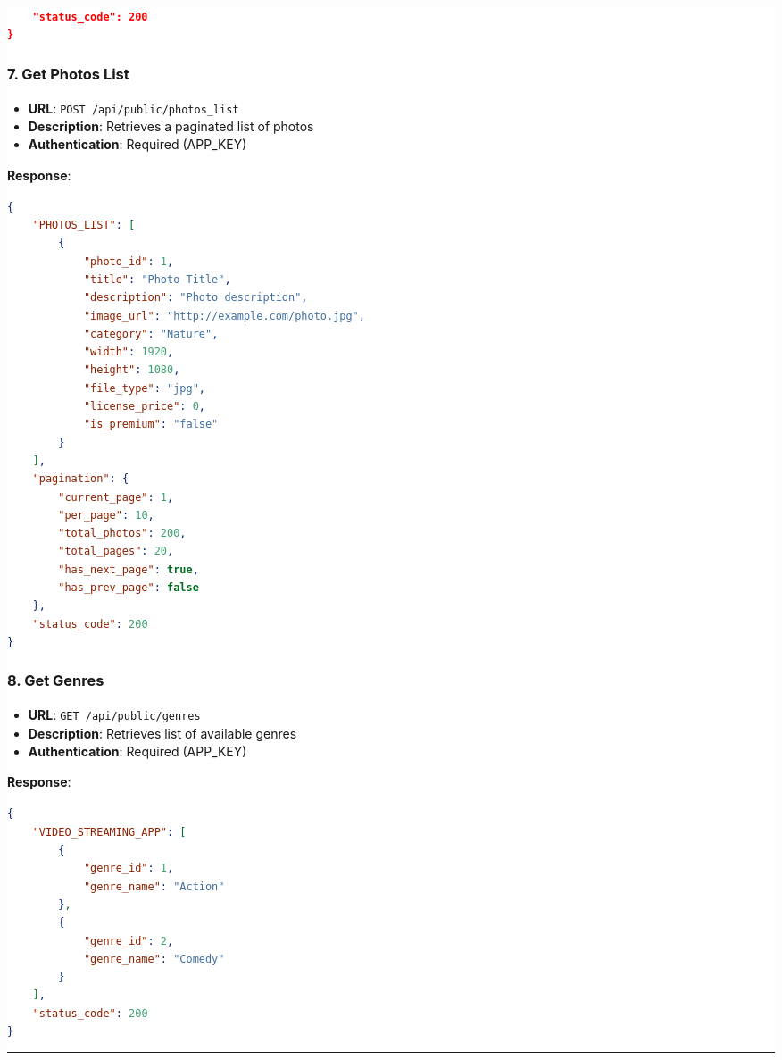 ```json
    "status_code": 200
}
```

### 7. Get Photos List
- **URL**: `POST /api/public/photos_list`
- **Description**: Retrieves a paginated list of photos
- **Authentication**: Required (APP_KEY)

**Response**:
```json
{
    "PHOTOS_LIST": [
        {
            "photo_id": 1,
            "title": "Photo Title",
            "description": "Photo description",
            "image_url": "http://example.com/photo.jpg",
            "category": "Nature",
            "width": 1920,
            "height": 1080,
            "file_type": "jpg",
            "license_price": 0,
            "is_premium": "false"
        }
    ],
    "pagination": {
        "current_page": 1,
        "per_page": 10,
        "total_photos": 200,
        "total_pages": 20,
        "has_next_page": true,
        "has_prev_page": false
    },
    "status_code": 200
}
```

### 8. Get Genres
- **URL**: `GET /api/public/genres`
- **Description**: Retrieves list of available genres
- **Authentication**: Required (APP_KEY)

**Response**:
```json
{
    "VIDEO_STREAMING_APP": [
        {
            "genre_id": 1,
            "genre_name": "Action"
        },
        {
            "genre_id": 2,
            "genre_name": "Comedy"
        }
    ],
    "status_code": 200
}
```

---
